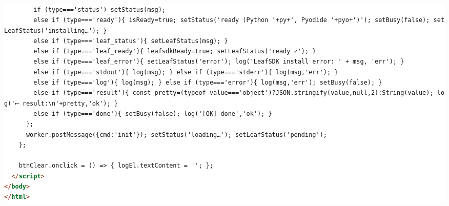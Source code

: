 ```html
        if (type==='status') setStatus(msg);
        else if (type==='ready'){ isReady=true; setStatus('ready (Python '+py+', Pyodide '+pyo+')'); setBusy(false); setLeafStatus('installing…'); }
        else if (type==='leaf_status'){ setLeafStatus(msg); }
        else if (type==='leaf_ready'){ leafsdkReady=true; setLeafStatus('ready ✓'); }
        else if (type==='leaf_error'){ setLeafStatus('error'); log('LeafSDK install error: ' + msg, 'err'); }
        else if (type==='stdout'){ log(msg); } else if (type==='stderr'){ log(msg,'err'); }
        else if (type==='log'){ log(msg); } else if (type==='error'){ log(msg,'err'); setBusy(false); }
        else if (type==='result'){ const pretty=(typeof value==='object')?JSON.stringify(value,null,2):String(value); log('⟵ result:\n'+pretty,'ok'); }
        else if (type==='done'){ setBusy(false); log('[OK] done','ok'); }
      };
      worker.postMessage({cmd:'init'}); setStatus('loading…'); setLeafStatus('pending');
    };

    btnClear.onclick = () => { logEl.textContent = ''; };
  </script>
</body>
</html>
```
